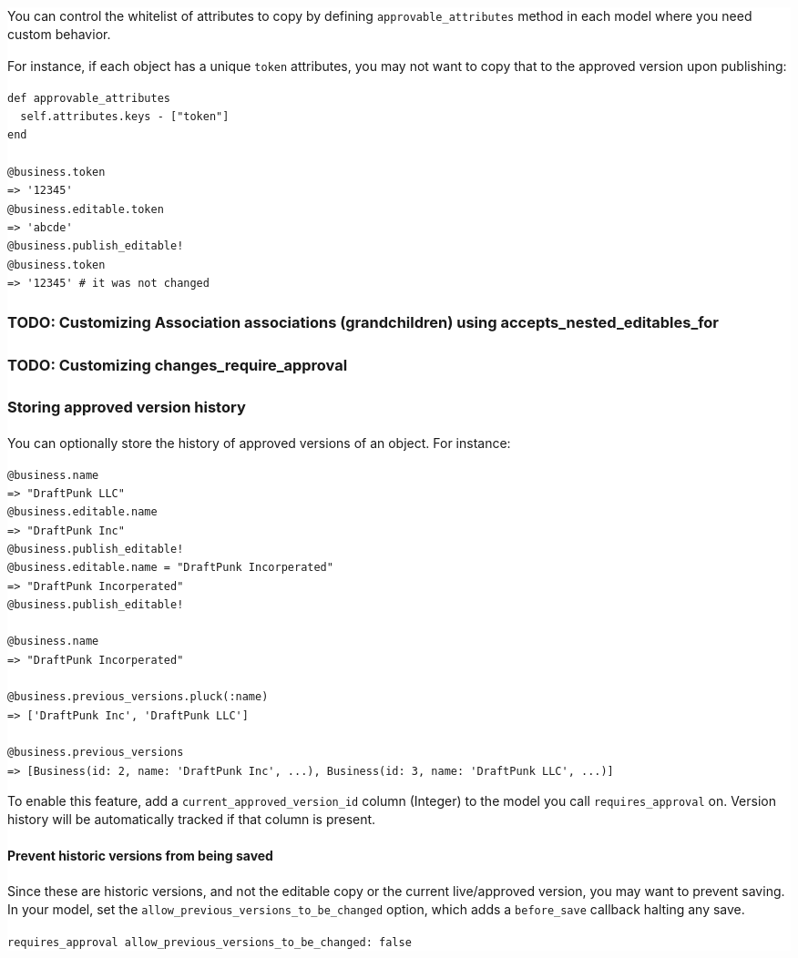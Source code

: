 You can control the whitelist of attributes to copy by defining `approvable_attributes` method in each model where you need custom behavior.

For instance, if each object has a unique `token` attributes, you may not want to copy that to the approved version upon publishing:

    def approvable_attributes
      self.attributes.keys - ["token"]
    end

    @business.token
    => '12345'
    @business.editable.token
    => 'abcde'
    @business.publish_editable!
    @business.token
    => '12345' # it was not changed

### TODO: Customizing Association associations (grandchildren) using accepts_nested_editables_for

### TODO: Customizing changes_require_approval

### Storing approved version history

You can optionally store the history of approved versions of an object. For instance:

    @business.name
    => "DraftPunk LLC"
    @business.editable.name
    => "DraftPunk Inc"
    @business.publish_editable!
    @business.editable.name = "DraftPunk Incorperated"
    => "DraftPunk Incorperated"
    @business.publish_editable!

    @business.name
    => "DraftPunk Incorperated"

    @business.previous_versions.pluck(:name)
    => ['DraftPunk Inc', 'DraftPunk LLC']

    @business.previous_versions
    => [Business(id: 2, name: 'DraftPunk Inc', ...), Business(id: 3, name: 'DraftPunk LLC', ...)]

To enable this feature, add a `current_approved_version_id` column (Integer) to the model you call `requires_approval` on. Version history will be automatically tracked if that column is present.

#### Prevent historic versions from being saved

Since these are historic versions, and not the editable copy or the current live/approved version, you may want to prevent saving. In your model, set the `allow_previous_versions_to_be_changed` option, which adds a `before_save` callback halting any save.

    requires_approval allow_previous_versions_to_be_changed: false
